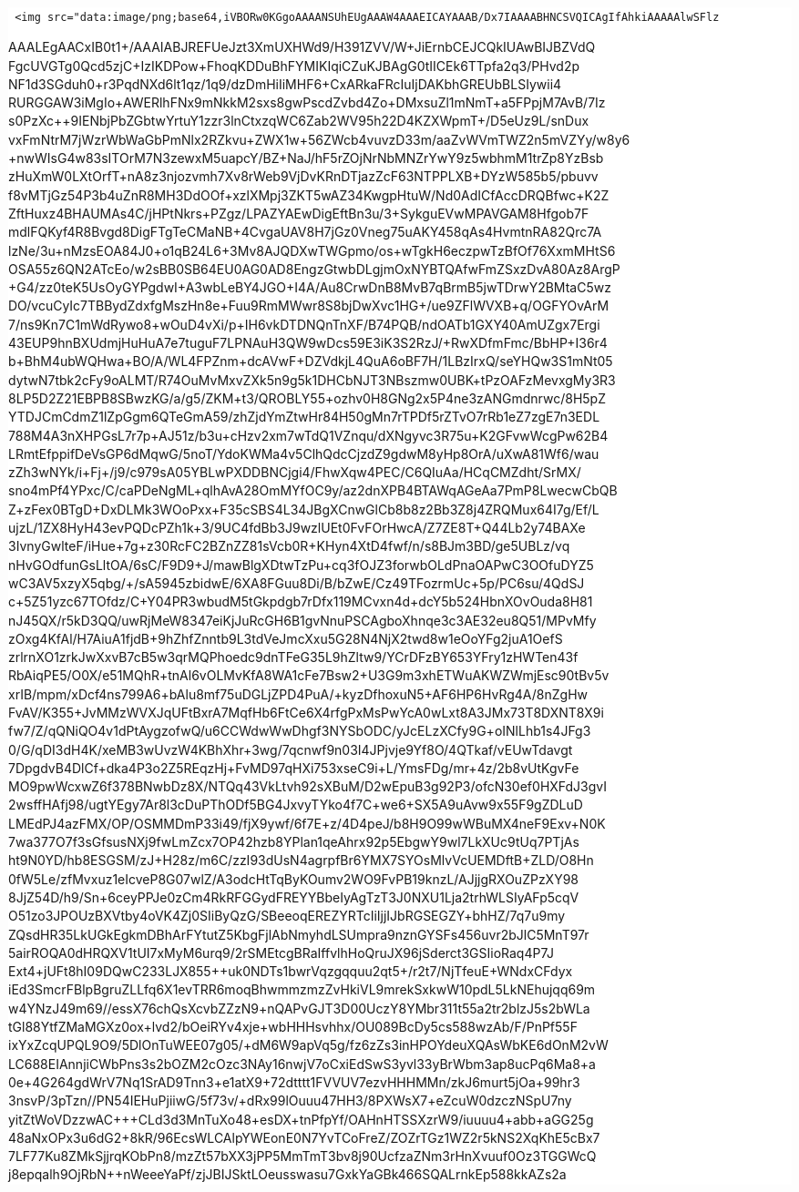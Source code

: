      <img src="data:image/png;base64,iVBORw0KGgoAAAANSUhEUgAAAW4AAAEICAYAAAB/Dx7IAAAABHNCSVQICAgIfAhkiAAAAAlwSFlz
AAALEgAACxIB0t1+/AAAIABJREFUeJzt3XmUXHWd9/H391ZVV/W+JiErnbCEJCQkIUAwBIJBZVdQ
FgcUVGTg0Qcd5zjC+IzIKDPow+FhoqKDDuBhFYMIKIqiCZuKJBAgG0tIICEk6TTpfa2q3/PHvd2p
NF1d3SGduh0+r3PqdNXd6lt1qz/1q9/dzDmHiIiMHF6+CxARkaFRcIuIjDAKbhGREUbBLSIywii4
RURGGAW3iMgIo+AWERlhFNx9mNkkM2sxs8gwPscdZvbd4Zo+DMxsuZl1mNmT+a5FPpjM7AvB/7Iz
s0PzXc++9IENbjPbZGbtwYrtuY1zzr3lnCtxzqWC6Zab2WV95h22D4KZXWpmT+/D5eUz9L/snDux
vxFmNtrM7jWzrWbWaGbPmNlx2RZkvu+ZWX1w+56ZWcb4vuvzD33m/aaZvWVmTWZ2n5mVZYy/w8y6
+nwWIsG4w83sITOrM7N3zewxM5uapcY/BZ+NaJ/hF5rZOjNrNbMNZrYwY9z5wbhmM1trZp8YzBsb
zHuXmW0LXtOrfT+nA8z3njozvmh7Xv8rWeb9VjDvKRnDTjazZcF63NTPPLXB+DYzW585b5/pbuvv
f8vMTjGz54P3b4uZnR8MH3DdOOf+xzlXMpj3ZKT5wAZ34KwgpHtuW/Nd0AdICfAccDRQBfwc+K2Z
ZftHuxz4BHAUMAs4C/jHPtNkrs+PZgz/LPAZYAEwDigEftBn3u/3+SykguEVwMPAVGAM8Hfgob7F
mdlFQKyf4R8Bvgd8DigFTgTeCMaNB+4CvgaUAV8H7jGz0Vneg75uAKY458qAs4HvmtnRA82Qrc7A
lzNe/3u+nMzsEOA84J0+o1qB24L6+3Mv8AJQDXwTWGpmo/os+wTgkH6eczpwTzBfOf76XxmMHtS6
OSA55z6QN2ATcEo/w2sBB0SB64EU0AG0AD8EngzGtwbDLgjmOxNYBTQAfwFmZSxzDvA80Az8ArgP
+G4/zz0teK5UsOyGYPgdwI+A3wbLeBY4JGO+I4A/Au8CrwDnB8MvB7qBrmB5jwTDrwY2BMtaC5wz
DO/vcuCyIc7TBBydZdxfgMszHn8e+Fuu9RmMWwr8S8bjDwXvc1HG+/ue9ZFlWVXB+q/OGFYOvArM
7/ns9Kn7C1mWdRywo8+wOuD4vXi/p+IH6vkDTDNQnTnXF/B74PQB/ndOATb1GXY40AmUZgx7Ergi
43EUP9hnBXUdmjHuHuA7e7tuguF7LPNAuH3QW9wDcs59E3iK3S2RzJ/+RwXDfmFmc/BbHP+I36r4
b+BhM4ubWQHwa+BO/A/WL4FPZnm+dcAVwF+DZVdkjL4QuA6oBF7H/1LBzIrxQ/seYHQw3S1mNt05
dytwN7tbk2cFy9oALMT/R74OuMvMxvZXk5n9g5k1DHCbNJT3NBszmw0UBK+tPzOAFzMevxgMy3R3
8LP5D2Z21EBPB8SBwzKG/a/g5/ZKM+t3/QROBLY55+ozhv0H8GNg2x5P4ne3zANGmdnrwc/8H5pZ
YTDJCmCdmZ1lZpGgm6QTeGmA59/zhZjdYmZtwHr84H50gMn7rTPDf5rZTvO7rRb1eZ7zgE7n3EDL
788M4A3nXHPGsL7r7p+AJ51z/b3u+cHzv2xm7wTdQ1VZnqu/dXNgyvc3R75u+K2GFvwWcgPw62B4
LRmtEfppifDeVsGP6dMqwG/5noT/YdoKWMa4v5ClhQdcCjzdZ9gdwM8yHp8OrA/uXwA81Wf6/wau
zZh3wNYk/i+Fj+/j9/c979sA05YBLwPXDDBNCjgi4/FhwXqw4PEC/C6QIuAa/HCqCMZdht/SrMX/
sno4mPf4YPxc/C/caPDeNgML+qlhAvA28OmMYfOC9y/az2dnXPB4BTAWqAGeAa7PmP8LwecwCbQB
Z+zFex0BTgD+DxDLMk3WOoPxx+F35cSBS4L34JBgXCnwGlCb8b8z2Bb3Z8j4ZRQMux64I7g/Ef/L
ujzL/1ZX8HyH43evPQDcPZh1k+3/9UC4fdBb3J9wzlUEt0FvFOrHwcA/Z7ZE8T+Q44Lb2y74BAXe
3IvnyGwlteF/iHue+7g+z30RcFC2BZnZZ81sVcb0R+KHyn4XtD4fwf/n/s8BJm3BD/ge5UBLz/vq
nHvGOdfunGsLltOA/6sC/F9D9+J/mawBlgXDtwTzPu+cq3fOJZ3forwbOLdPnaOAPwC3OOfuDYZ5
wC3AV5xzyX5qbg/+/sA5945zbidwE/6XA8FGuu8Di/B/bZwE/Cz49TFozrmUc+5p/PC6su/4QdSJ
c+5Z51yzc67TOfdz/C+Y04PR3wbudM5tGkpdgb7rDfx119MCvxn4d+dcY5b524HbnXOvOuda8H81
nJ45QX/r5kD3QQ/uwRjMeW8347eiKjJuRcGH6B1gvNnuPSCAgboXhnqe3c3AE32eu8Q51/MPvMfy
zOxg4KfAl/H7AiuA1fjdB+9hZhfZnntb9L3tdVeJmcXxu5G28N4NjX2twd8w1eOoYFg2juA1OefS
zrlrnXO1zrkJwXxvB7cB5w3qrMQPhoedc9dnTFeG35L9hZltw9/YCrDFzBY653YFry1zHWTen43f
RbAiqPE5/O0X/e51MQhR+tnAl6vOLMvKfA8WA1cFe7Bsw2+U3G9m3xhETWuAKWZWmjEsc90tBv5v
xrIB/mpm/xDcf4ns799A6+bAlu8mf75uDGLjZPD4PuA/+kyzDfhoxuN5+AF6HP6HvRg4A/8nZgHw
FvAV/K355+JvMMzWVXJqUFtBxrA7MqfHb6FtCe6X4rfgPxMsPwYcA0wLxt8A3JMx73T8DXNT8X9i
fw7/Z/qQNiQO4v1dPtAygzofwQ/u6CCWdwWwDhgf3NYSbODC/yJcELzXCfy9G+oINlLhb1s4JFg3
0/G/qDI3dH4K/xeMB3wUvzW4KBhXhr+3wg/7qcnwf9n03I4JPjvje9Yf8O/4QTkaf/vEUwTdavgt
7DpgdvB4DlCf+dka4P3o2Z5REqzHj+FvMD97qHXi753xseC9i+L/YmsFDg/mr+4z/2b8vUtKgvFe
MO9pwWcxwZ6f378BNwbDz8X/NTQq43VkLtvh92sXBuM/D2wEpuB3g92P3/ofcN30ef0HXFdJ3gvI
2wsffHAfj98/ugtYEgy7Ar8l3cDuPThODf5BG4JxvyTYko4f7C+we6+SX5A9uAvw9x55F9gZDLuD
LMEdPJ4azFMX/OP/OSMMDmP33i49/fjX9ywf/6f7E+z/4D4peJ/b8H9O99wWBuMX4neF9Exv+N0K
7wa377O7f3sGfsusNXj9fwLmZcx7OP42hzb8YPlan1qeAhrx92p5EbgwY9wl7LkXUc9tUq7PTjAs
ht9N0YD/hb8ESGSM/zJ+H28z/m6C/zzI93dUsN4agrpfBr6YMX7SYOsMlvVcUEMDftB+ZLD/O8Hn
0fW5Le/zfMvxuz1eIcveP8G07wlZ/A3odcHtTqByKOumv2WO9FvPB19knzL/AJjjgRXOuZPzXY98
8JjZ54D/h9/Sn+6ceyPPJe0zCm4RkRFGGydFREYYBbeIyAgTzT3J0NXU1Lja2trhWLSIyAFp5cqV
O51zo3JPOUzBXVtby4oVK4Zj0SIiByQzG/SBeeoqEREZYRTcIiIjjIJbRGSEGZY+bhHZ/7q7u9my
ZQsdHR35LkUGkEgkmDBhArFYtutZ5KbgFjlAbNmyhdLSUmpra9nznGYSFs456uvr2bJlC5MnT97r
5airROQA0dHRQXV1tUI7xMyM6urq9/2rSMEtcgBRaIffvlhHoQruJX96jSderct3GSIioRaq4P7J
Ext4+jUFt8hI09DQwC233LJX855++uk0NDTs1bwrVqzgqquu2qt5+/r2t7/NjTfeuE+WNdxCFdyx
iEd3SmcrFBlpBgruZLLfq6X1evTRR6moqBhwmmzmzZvHkiVL9mrekSxkwW10pdL5LkNEhujqq69m
w4YNzJ49m69//essX76chQsXcvbZZzN9+nQAPvGJT3D00UczY8YMbr311t55a2tr2blzJ5s2bWLa
tGl88YtfZMaMGXz0ox+lvd2/bOeiRYv4xje+wbHHHsvhhx/OU089BcDy5cs588wzAb/F/PnPf55F
ixYxZcqUPQL9O9/5DlOnTuWEE07g05/+dM6W9apVq5g/fz6zZs3inHPOYdeuXQAsWbKE6dOnM2vW
LC688EIAnnjiCWbPns3s2bOZM2cOzc3NAy16nwjV7oCxiEdSwS3yvl33yBrWbm3ap8ucPq6Ma8+a
0e+4G264gdWrV7Nq1SrAD9Tnn3+e1atX9+72dtttt1FVVUV7ezvHHHMMn/zkJ6murt5jOa+99hr3
3nsvP/3pTzn//PN54IEHuPjiiwG/5f73v/+dRx99lOuuu47HH3/8PXWsX7+eZcuW0dzczNSpU7ny
yitZtWoVDzzwAC+++CLd3d3MnTuXo48+esDX+tnPfpYf/OAHnHTSSXzrW9/iuuuu4+abb+aGG25g
48aNxOPx3u6dG2+8kR/96EcsWLCAlpYWEonE0N7YvTCoFreZ/ZOZrTGz1WZ2r5kNS2XqKhE5cBx7
7LF77Ku8ZMkSjjrqKObPn8/mzZt57bXX3jPP5MmTmT3bv8j90UcfzaZNm3rHnXvuuf0Oz3TGGWcQ
j8epqalh9OjRbN++nWeeeYaPf/zjJBIJSktLOeusswasu7GxkYaGBk466SQALrnkEp588kkAZs2a